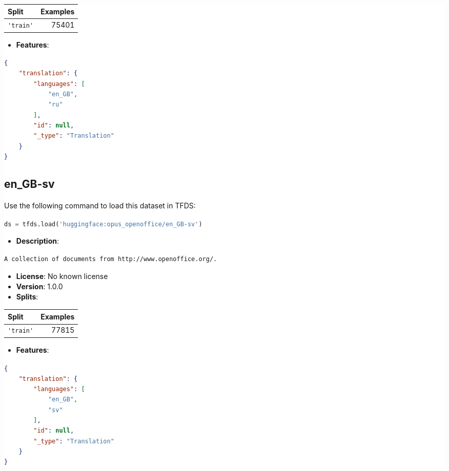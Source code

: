 Split  | Examples
:----- | -------:
`'train'` | 75401

*   **Features**:

```json
{
    "translation": {
        "languages": [
            "en_GB",
            "ru"
        ],
        "id": null,
        "_type": "Translation"
    }
}
```



## en_GB-sv


Use the following command to load this dataset in TFDS:

```python
ds = tfds.load('huggingface:opus_openoffice/en_GB-sv')
```

*   **Description**:

```
A collection of documents from http://www.openoffice.org/.
```

*   **License**: No known license
*   **Version**: 1.0.0
*   **Splits**:

Split  | Examples
:----- | -------:
`'train'` | 77815

*   **Features**:

```json
{
    "translation": {
        "languages": [
            "en_GB",
            "sv"
        ],
        "id": null,
        "_type": "Translation"
    }
}
```
